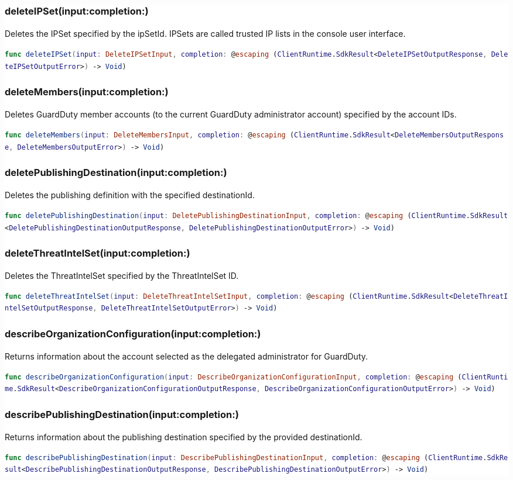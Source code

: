### deleteIPSet(input:​completion:​)

Deletes the IPSet specified by the ipSetId. IPSets are called trusted IP
lists in the console user interface.

``` swift
func deleteIPSet(input: DeleteIPSetInput, completion: @escaping (ClientRuntime.SdkResult<DeleteIPSetOutputResponse, DeleteIPSetOutputError>) -> Void)
```

### deleteMembers(input:​completion:​)

Deletes GuardDuty member accounts (to the current GuardDuty administrator account) specified by
the account IDs.

``` swift
func deleteMembers(input: DeleteMembersInput, completion: @escaping (ClientRuntime.SdkResult<DeleteMembersOutputResponse, DeleteMembersOutputError>) -> Void)
```

### deletePublishingDestination(input:​completion:​)

Deletes the publishing definition with the specified destinationId.

``` swift
func deletePublishingDestination(input: DeletePublishingDestinationInput, completion: @escaping (ClientRuntime.SdkResult<DeletePublishingDestinationOutputResponse, DeletePublishingDestinationOutputError>) -> Void)
```

### deleteThreatIntelSet(input:​completion:​)

Deletes the ThreatIntelSet specified by the ThreatIntelSet ID.

``` swift
func deleteThreatIntelSet(input: DeleteThreatIntelSetInput, completion: @escaping (ClientRuntime.SdkResult<DeleteThreatIntelSetOutputResponse, DeleteThreatIntelSetOutputError>) -> Void)
```

### describeOrganizationConfiguration(input:​completion:​)

Returns information about the account selected as the delegated administrator for
GuardDuty.

``` swift
func describeOrganizationConfiguration(input: DescribeOrganizationConfigurationInput, completion: @escaping (ClientRuntime.SdkResult<DescribeOrganizationConfigurationOutputResponse, DescribeOrganizationConfigurationOutputError>) -> Void)
```

### describePublishingDestination(input:​completion:​)

Returns information about the publishing destination specified by the provided
destinationId.

``` swift
func describePublishingDestination(input: DescribePublishingDestinationInput, completion: @escaping (ClientRuntime.SdkResult<DescribePublishingDestinationOutputResponse, DescribePublishingDestinationOutputError>) -> Void)
```
